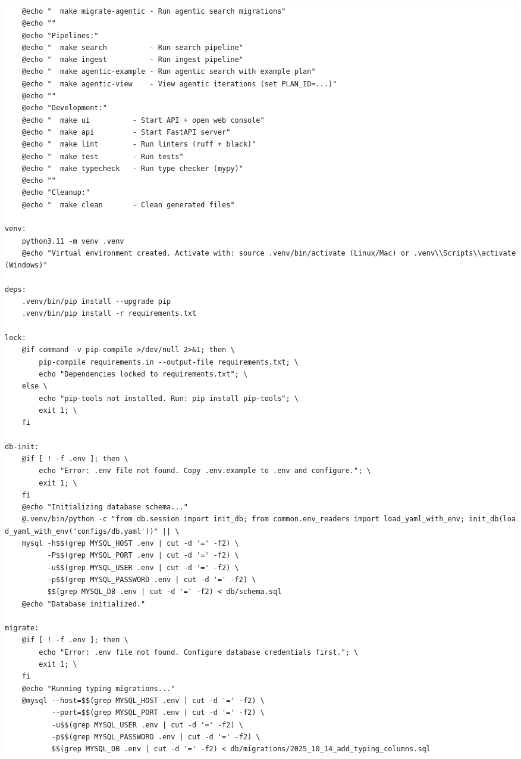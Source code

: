 ```
	@echo "  make migrate-agentic - Run agentic search migrations"
	@echo ""
	@echo "Pipelines:"
	@echo "  make search          - Run search pipeline"
	@echo "  make ingest          - Run ingest pipeline"
	@echo "  make agentic-example - Run agentic search with example plan"
	@echo "  make agentic-view    - View agentic iterations (set PLAN_ID=...)"
	@echo ""
	@echo "Development:"
	@echo "  make ui          - Start API + open web console"
	@echo "  make api         - Start FastAPI server"
	@echo "  make lint        - Run linters (ruff + black)"
	@echo "  make test        - Run tests"
	@echo "  make typecheck   - Run type checker (mypy)"
	@echo ""
	@echo "Cleanup:"
	@echo "  make clean       - Clean generated files"

venv:
	python3.11 -m venv .venv
	@echo "Virtual environment created. Activate with: source .venv/bin/activate (Linux/Mac) or .venv\\Scripts\\activate (Windows)"

deps:
	.venv/bin/pip install --upgrade pip
	.venv/bin/pip install -r requirements.txt

lock:
	@if command -v pip-compile >/dev/null 2>&1; then \
		pip-compile requirements.in --output-file requirements.txt; \
		echo "Dependencies locked to requirements.txt"; \
	else \
		echo "pip-tools not installed. Run: pip install pip-tools"; \
		exit 1; \
	fi

db-init:
	@if [ ! -f .env ]; then \
		echo "Error: .env file not found. Copy .env.example to .env and configure."; \
		exit 1; \
	fi
	@echo "Initializing database schema..."
	@.venv/bin/python -c "from db.session import init_db; from common.env_readers import load_yaml_with_env; init_db(load_yaml_with_env('configs/db.yaml'))" || \
	mysql -h$$(grep MYSQL_HOST .env | cut -d '=' -f2) \
	      -P$$(grep MYSQL_PORT .env | cut -d '=' -f2) \
	      -u$$(grep MYSQL_USER .env | cut -d '=' -f2) \
	      -p$$(grep MYSQL_PASSWORD .env | cut -d '=' -f2) \
	      $$(grep MYSQL_DB .env | cut -d '=' -f2) < db/schema.sql
	@echo "Database initialized."

migrate:
	@if [ ! -f .env ]; then \
		echo "Error: .env file not found. Configure database credentials first."; \
		exit 1; \
	fi
	@echo "Running typing migrations..."
	@mysql --host=$$(grep MYSQL_HOST .env | cut -d '=' -f2) \
	       --port=$$(grep MYSQL_PORT .env | cut -d '=' -f2) \
	       -u$$(grep MYSQL_USER .env | cut -d '=' -f2) \
	       -p$$(grep MYSQL_PASSWORD .env | cut -d '=' -f2) \
	       $$(grep MYSQL_DB .env | cut -d '=' -f2) < db/migrations/2025_10_14_add_typing_columns.sql
```

[1.0.0]: https://github.com/your-org/agentic-reg-ingest/releases/tag/v1.0.0